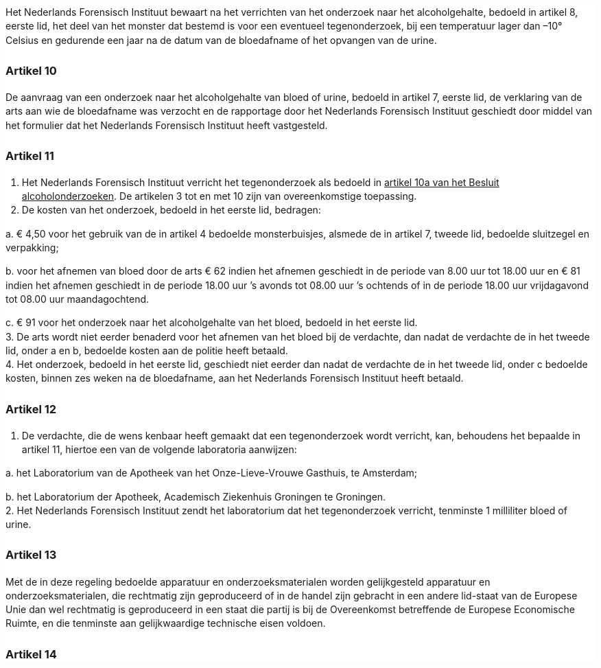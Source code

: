 Het Nederlands Forensisch Instituut bewaart na het verrichten van het onderzoek naar het alcoholgehalte, bedoeld in artikel 8, eerste lid, het deel van het monster dat bestemd is voor een eventueel tegenonderzoek, bij een temperatuur lager dan –10° Celsius en gedurende een jaar na de datum van de bloedafname of het opvangen van de urine. 

### Artikel  10  

De aanvraag van een onderzoek naar het alcoholgehalte van bloed of urine, bedoeld in artikel 7, eerste lid, de verklaring van de arts aan wie de bloedafname was verzocht en de rapportage door het Nederlands Forensisch Instituut geschiedt door middel van het formulier dat het Nederlands Forensisch Instituut heeft vastgesteld. 

### Artikel  11  

1.  Het Nederlands Forensisch Instituut verricht het tegenonderzoek als bedoeld in [artikel 10a van het Besluit alcoholonderzoeken](../../../../../../AMvB/besluit/alcoholonderzoeken/BWBR0008805/README.md). De artikelen 3 tot en met 10 zijn van overeenkomstige toepassing.   
2.  De kosten van het onderzoek, bedoeld in het eerste lid, bedragen: 

a. € 4,50 voor het gebruik van de in artikel 4 bedoelde monsterbuisjes, alsmede de in artikel 7, tweede lid, bedoelde sluitzegel en verpakking;  

b. voor het afnemen van bloed door de arts € 62 indien het afnemen geschiedt in de periode van 8.00 uur tot 18.00 uur en € 81 indien het afnemen geschiedt in de periode 18.00 uur ’s avonds tot 08.00 uur ’s ochtends of in de periode 18.00 uur vrijdagavond tot 08.00 uur maandagochtend.  

c. € 91 voor het onderzoek naar het alcoholgehalte van het bloed, bedoeld in het eerste lid.     
3.  De arts wordt niet eerder benaderd voor het afnemen van het bloed bij de verdachte, dan nadat de verdachte de in het tweede lid, onder a en b, bedoelde kosten aan de politie heeft betaald.   
4.  Het onderzoek, bedoeld in het eerste lid, geschiedt niet eerder dan nadat de verdachte de in het tweede lid, onder c bedoelde kosten, binnen zes weken na de bloedafname, aan het Nederlands Forensisch Instituut heeft betaald.  

### Artikel  12  

1.  De verdachte, die de wens kenbaar heeft gemaakt dat een tegenonderzoek wordt verricht, kan, behoudens het bepaalde in artikel 11, hiertoe een van de volgende laboratoria aanwijzen: 

a. het Laboratorium van de Apotheek van het Onze-Lieve-Vrouwe Gasthuis, te Amsterdam;  

b. het Laboratorium der Apotheek, Academisch Ziekenhuis Groningen te Groningen.     
2.  Het Nederlands Forensisch Instituut zendt het laboratorium dat het tegenonderzoek verricht, tenminste 1 milliliter bloed of urine.  

### Artikel  13  

Met de in deze regeling bedoelde apparatuur en onderzoeksmaterialen worden gelijkgesteld apparatuur en onderzoeksmaterialen, die rechtmatig zijn geproduceerd of in de handel zijn gebracht in een andere lid-staat van de Europese Unie dan wel rechtmatig is geproduceerd in een staat die partij is bij de Overeenkomst betreffende de Europese Economische Ruimte, en die tenminste aan gelijkwaardige technische eisen voldoen. 

### Artikel  14  
